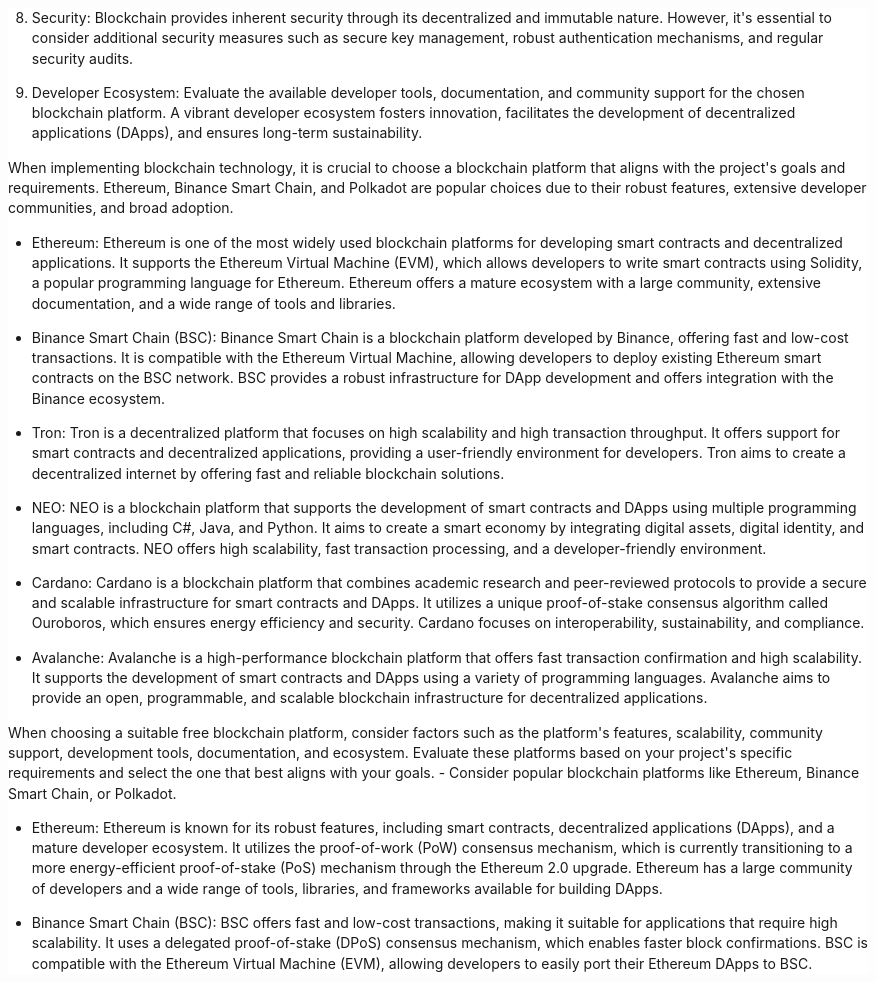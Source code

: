 8. Security: Blockchain provides inherent security through its decentralized and immutable nature. However, it's essential to consider additional security measures such as secure key management, robust authentication mechanisms, and regular security audits.

9. Developer Ecosystem: Evaluate the available developer tools, documentation, and community support for the chosen blockchain platform. A vibrant developer ecosystem fosters innovation, facilitates the development of decentralized applications (DApps), and ensures long-term sustainability.

When implementing blockchain technology, it is crucial to choose a blockchain platform that aligns with the project's goals and requirements. Ethereum, Binance Smart Chain, and Polkadot are popular choices due to their robust features, extensive developer communities, and broad adoption.
- Ethereum: Ethereum is one of the most widely used blockchain platforms for developing smart contracts and decentralized applications. It supports the Ethereum Virtual Machine (EVM), which allows developers to write smart contracts using Solidity, a popular programming language for Ethereum. Ethereum offers a mature ecosystem with a large community, extensive documentation, and a wide range of tools and libraries.

- Binance Smart Chain (BSC): Binance Smart Chain is a blockchain platform developed by Binance, offering fast and low-cost transactions. It is compatible with the Ethereum Virtual Machine, allowing developers to deploy existing Ethereum smart contracts on the BSC network. BSC provides a robust infrastructure for DApp development and offers integration with the Binance ecosystem.

- Tron: Tron is a decentralized platform that focuses on high scalability and high transaction throughput. It offers support for smart contracts and decentralized applications, providing a user-friendly environment for developers. Tron aims to create a decentralized internet by offering fast and reliable blockchain solutions.

- NEO: NEO is a blockchain platform that supports the development of smart contracts and DApps using multiple programming languages, including C#, Java, and Python. It aims to create a smart economy by integrating digital assets, digital identity, and smart contracts. NEO offers high scalability, fast transaction processing, and a developer-friendly environment.

- Cardano: Cardano is a blockchain platform that combines academic research and peer-reviewed protocols to provide a secure and scalable infrastructure for smart contracts and DApps. It utilizes a unique proof-of-stake consensus algorithm called Ouroboros, which ensures energy efficiency and security. Cardano focuses on interoperability, sustainability, and compliance.

- Avalanche: Avalanche is a high-performance blockchain platform that offers fast transaction confirmation and high scalability. It supports the development of smart contracts and DApps using a variety of programming languages. Avalanche aims to provide an open, programmable, and scalable blockchain infrastructure for decentralized applications.

When choosing a suitable free blockchain platform, consider factors such as the platform's features, scalability, community support, development tools, documentation, and ecosystem. Evaluate these platforms based on your project's specific requirements and select the one that best aligns with your goals.   - Consider popular blockchain platforms like Ethereum, Binance Smart Chain, or Polkadot.
  - Ethereum: Ethereum is known for its robust features, including smart contracts, decentralized applications (DApps), and a mature developer ecosystem. It utilizes the proof-of-work (PoW) consensus mechanism, which is currently transitioning to a more energy-efficient proof-of-stake (PoS) mechanism through the Ethereum 2.0 upgrade. Ethereum has a large community of developers and a wide range of tools, libraries, and frameworks available for building DApps.

- Binance Smart Chain (BSC): BSC offers fast and low-cost transactions, making it suitable for applications that require high scalability. It uses a delegated proof-of-stake (DPoS) consensus mechanism, which enables faster block confirmations. BSC is compatible with the Ethereum Virtual Machine (EVM), allowing developers to easily port their Ethereum DApps to BSC.
